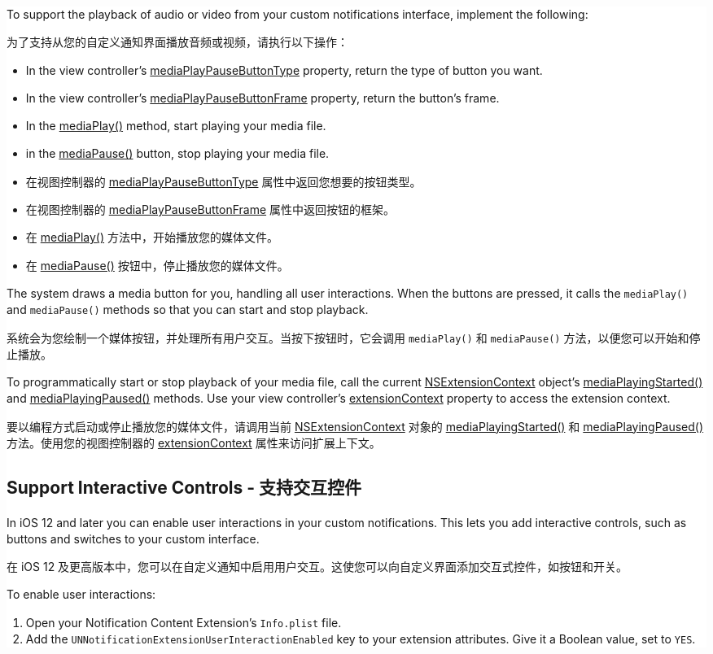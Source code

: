 To support the playback of audio or video from your custom notifications interface, implement the following:

为了支持从您的自定义通知界面播放音频或视频，请执行以下操作：

- In the view controller’s [mediaPlayPauseButtonType](https://developer.apple.com/documentation/usernotificationsui/unnotificationcontentextension/mediaplaypausebuttontype) property, return the type of button you want.
- In the view controller’s [mediaPlayPauseButtonFrame](https://developer.apple.com/documentation/usernotificationsui/unnotificationcontentextension/mediaplaypausebuttonframe) property, return the button’s frame.
- In the [mediaPlay()](https://developer.apple.com/documentation/usernotificationsui/unnotificationcontentextension/mediaplay()) method, start playing your media file.
- in the [mediaPause()](https://developer.apple.com/documentation/usernotificationsui/unnotificationcontentextension/mediapause()) button, stop playing your media file.

- 在视图控制器的 [mediaPlayPauseButtonType](https://developer.apple.com/documentation/usernotificationsui/unnotificationcontentextension/mediaplaypausebuttontype) 属性中返回您想要的按钮类型。
- 在视图控制器的 [mediaPlayPauseButtonFrame](https://developer.apple.com/documentation/usernotificationsui/unnotificationcontentextension/mediaplaypausebuttonframe) 属性中返回按钮的框架。
- 在 [mediaPlay()](https://developer.apple.com/documentation/usernotificationsui/unnotificationcontentextension/mediaplay()) 方法中，开始播放您的媒体文件。
- 在 [mediaPause()](https://developer.apple.com/documentation/usernotificationsui/unnotificationcontentextension/mediapause()) 按钮中，停止播放您的媒体文件。

The system draws a media button for you, handling all user interactions. When the buttons are pressed, it calls the `mediaPlay()` and `mediaPause()` methods so that you can start and stop playback.

系统会为您绘制一个媒体按钮，并处理所有用户交互。当按下按钮时，它会调用 `mediaPlay()` 和 `mediaPause()` 方法，以便您可以开始和停止播放。

To programmatically start or stop playback of your media file, call the current [NSExtensionContext](https://developer.apple.com/documentation/foundation/nsextensioncontext) object’s [mediaPlayingStarted()](https://developer.apple.com/documentation/foundation/nsextensioncontext/1648523-mediaplayingstarted) and [mediaPlayingPaused()](https://developer.apple.com/documentation/foundation/nsextensioncontext/1648527-mediaplayingpaused) methods. Use your view controller’s [extensionContext](https://developer.apple.com/documentation/uikit/uiviewcontroller/1621411-extensioncontext) property to access the extension context.

要以编程方式启动或停止播放您的媒体文件，请调用当前 [NSExtensionContext](https://developer.apple.com/documentation/foundation/nsextensioncontext) 对象的 [mediaPlayingStarted()](https://developer.apple.com/documentation/foundation/nsextensioncontext/1648523-mediaplayingstarted) 和 [mediaPlayingPaused()](https://developer.apple.com/documentation/foundation/nsextensioncontext/1648527-mediaplayingpaused) 方法。使用您的视图控制器的 [extensionContext](https://developer.apple.com/documentation/uikit/uiviewcontroller/1621411-extensioncontext) 属性来访问扩展上下文。

## Support Interactive Controls - 支持交互控件

In iOS 12 and later you can enable user interactions in your custom notifications. This lets you add interactive controls, such as buttons and switches to your custom interface.

在 iOS 12 及更高版本中，您可以在自定义通知中启用用户交互。这使您可以向自定义界面添加交互式控件，如按钮和开关。

To enable user interactions:

1. Open your Notification Content Extension’s `Info.plist` file.
2. Add the `UNNotificationExtensionUserInteractionEnabled` key to your extension attributes. Give it a Boolean value, set to `YES`.
